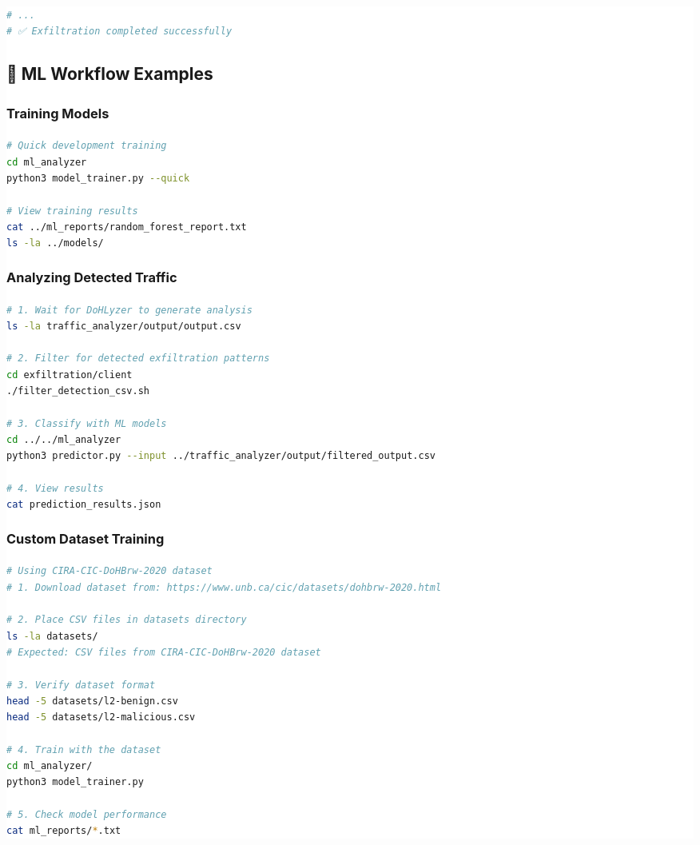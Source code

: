 ```bash
# ...
# ✅ Exfiltration completed successfully
```

## 🤖 ML Workflow Examples

### Training Models
```bash
# Quick development training
cd ml_analyzer
python3 model_trainer.py --quick

# View training results
cat ../ml_reports/random_forest_report.txt
ls -la ../models/
```

### Analyzing Detected Traffic
```bash
# 1. Wait for DoHLyzer to generate analysis
ls -la traffic_analyzer/output/output.csv

# 2. Filter for detected exfiltration patterns
cd exfiltration/client
./filter_detection_csv.sh

# 3. Classify with ML models
cd ../../ml_analyzer
python3 predictor.py --input ../traffic_analyzer/output/filtered_output.csv

# 4. View results
cat prediction_results.json
```

### Custom Dataset Training
```bash
# Using CIRA-CIC-DoHBrw-2020 dataset
# 1. Download dataset from: https://www.unb.ca/cic/datasets/dohbrw-2020.html

# 2. Place CSV files in datasets directory
ls -la datasets/
# Expected: CSV files from CIRA-CIC-DoHBrw-2020 dataset

# 3. Verify dataset format
head -5 datasets/l2-benign.csv
head -5 datasets/l2-malicious.csv

# 4. Train with the dataset
cd ml_analyzer/
python3 model_trainer.py

# 5. Check model performance
cat ml_reports/*.txt
```
